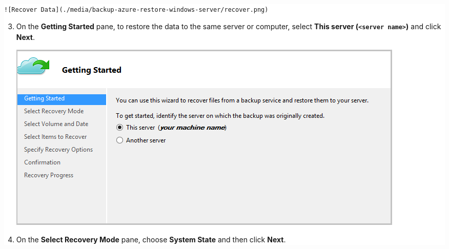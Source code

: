     ![Recover Data](./media/backup-azure-restore-windows-server/recover.png)

3. On the **Getting Started** pane, to restore the data to the same server or computer, select **This server (`<server name>`)** and click **Next**.

    ![Choose This server option to restore the data to the same machine](./media/backup-azure-restore-system-state/samemachine.png)

4. On the **Select Recovery Mode** pane, choose **System State** and then click **Next**.
